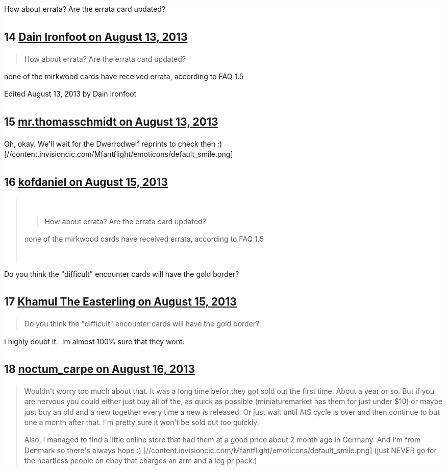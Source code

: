 How about errata? Are the errata card updated?

## 14 [Dain Ironfoot on August 13, 2013](https://community.fantasyflightgames.com/topic/88078-mirkwood-reprints/?do=findComment&comment=838318)

> How about errata? Are the errata card updated?

none of the mirkwood cards have received errata, according to FAQ 1.5

Edited August 13, 2013 by Dain Ironfoot

## 15 [mr.thomasschmidt on August 13, 2013](https://community.fantasyflightgames.com/topic/88078-mirkwood-reprints/?do=findComment&comment=838352)

Oh, okay. We'll wait for the Dwerrodwelf reprints to check then :) [//content.invisioncic.com/Mfantflight/emoticons/default_smile.png]

## 16 [kofdaniel on August 15, 2013](https://community.fantasyflightgames.com/topic/88078-mirkwood-reprints/?do=findComment&comment=840199)

>  
> 
> > How about errata? Are the errata card updated?
> 
> none of the mirkwood cards have received errata, according to FAQ 1.5
> 
>  

Do you think the "difficult" encounter cards will have the gold border?

## 17 [Khamul The Easterling on August 15, 2013](https://community.fantasyflightgames.com/topic/88078-mirkwood-reprints/?do=findComment&comment=840220)

> Do you think the "difficult" encounter cards will have the gold border?

I highly doubt it.  Im almost 100% sure that they wont.  

## 18 [noctum_carpe on August 16, 2013](https://community.fantasyflightgames.com/topic/88078-mirkwood-reprints/?do=findComment&comment=841618)

> Wouldn't worry too much about that. It was a long time befor they got sold out the first time. About a year or so. But if you are nervous you could either just buy all of the, as quick as possible (miniaturemarket has them for just under $10) or maybe just buy an old and a new together every time a new is released. Or just wait until AtS cycle is over and then continue to but one a month after that. I'm pretty sure it won't be sold out too quickly.
> 
> Also, I managed to find a little online store that had them at a good price about 2 month ago in Germany. And I'm from Denmark so there's always hope :) [//content.invisioncic.com/Mfantflight/emoticons/default_smile.png] (just NEVER go for the heartless people on ebey that charges an arm and a leg pr pack.)

